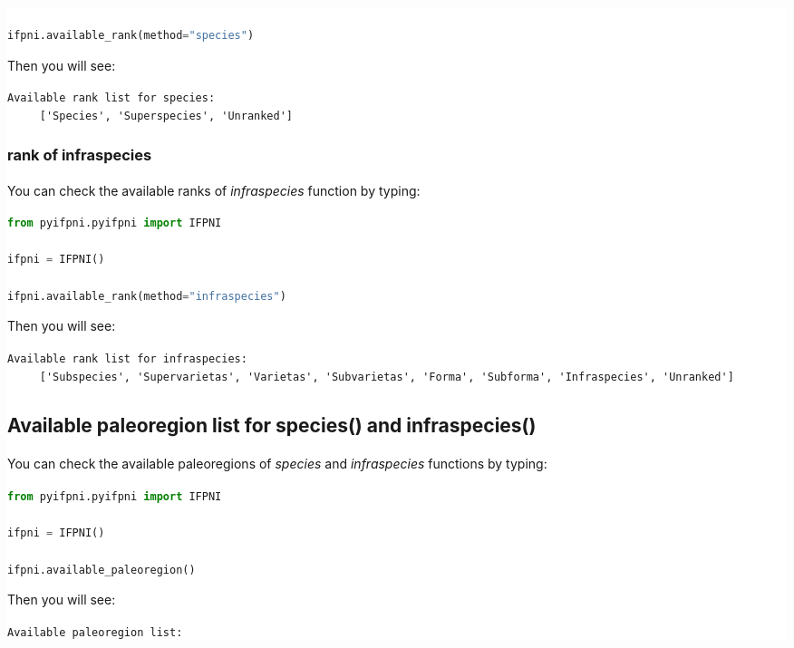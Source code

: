 ```python

ifpni.available_rank(method="species")
```
Then you will see:
```base
Available rank list for species:
	 ['Species', 'Superspecies', 'Unranked']
```
### rank of infraspecies
You can check the available ranks of *infraspecies* function by typing:
```python
from pyifpni.pyifpni import IFPNI

ifpni = IFPNI()

ifpni.available_rank(method="infraspecies")
```
Then you will see:
```base
Available rank list for infraspecies:
	 ['Subspecies', 'Supervarietas', 'Varietas', 'Subvarietas', 'Forma', 'Subforma', 'Infraspecies', 'Unranked']
```
## Available paleoregion list for species() and infraspecies()
You can check the available paleoregions of *species* and *infraspecies* functions by typing:
```python
from pyifpni.pyifpni import IFPNI

ifpni = IFPNI()

ifpni.available_paleoregion()
```
Then you will see:
```base
Available paleoregion list: 
```